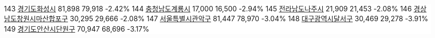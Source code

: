   <tr class="item">
    <td>143</td>
    <td><a href="/apt/경기도화성시">경기도화성시</a></td>
    <td>81,898</td>
    <td>79,918</td>
    <td>-2.42%</td>
  </tr>

  <tr class="item">
    <td>144</td>
    <td><a href="/apt/충청남도계룡시">충청남도계룡시</a></td>
    <td>17,000</td>
    <td>16,500</td>
    <td>-2.94%</td>
  </tr>

  <tr class="item">
    <td>145</td>
    <td><a href="/apt/전라남도나주시">전라남도나주시</a></td>
    <td>21,909</td>
    <td>21,453</td>
    <td>-2.08%</td>
  </tr>

  <tr class="item">
    <td>146</td>
    <td><a href="/apt/경상남도창원시마산합포구">경상남도창원시마산합포구</a></td>
    <td>30,295</td>
    <td>29,666</td>
    <td>-2.08%</td>
  </tr>

  <tr class="item">
    <td>147</td>
    <td><a href="/apt/서울특별시관악구">서울특별시관악구</a></td>
    <td>81,447</td>
    <td>78,970</td>
    <td>-3.04%</td>
  </tr>

  <tr class="item">
    <td>148</td>
    <td><a href="/apt/대구광역시달서구">대구광역시달서구</a></td>
    <td>30,469</td>
    <td>29,278</td>
    <td>-3.91%</td>
  </tr>

  <tr class="item">
    <td>149</td>
    <td><a href="/apt/경기도안산시단원구">경기도안산시단원구</a></td>
    <td>70,947</td>
    <td>68,696</td>
    <td>-3.17%</td>
  </tr>
